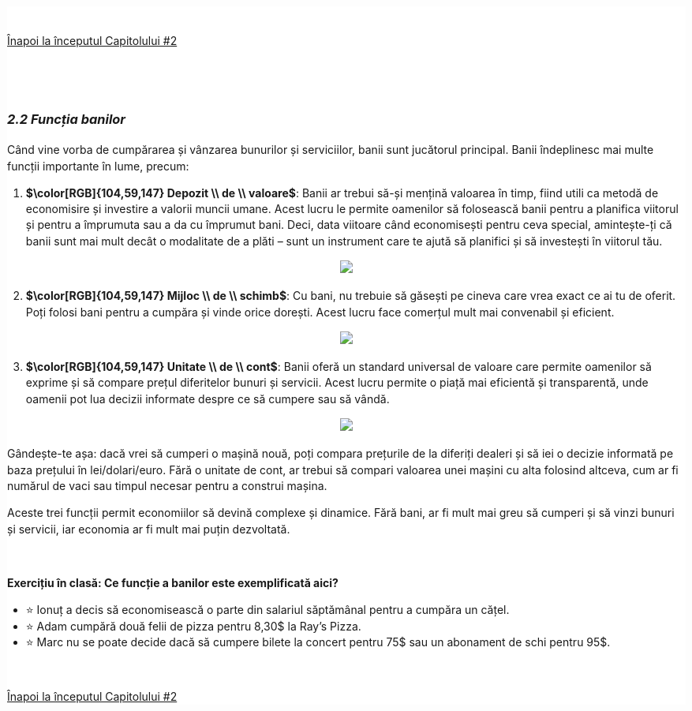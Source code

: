 <br/>

[Înapoi la începutul Capitolului #2](https://github.com/MyFirstBitcoin/Bitcoin-Diploma-2024/blob/main/Web%20View/14.Chapter-2.md#chapter-2)

<br/>
<br/>

### ***2.2 Funcția banilor***  

Când vine vorba de cumpărarea și vânzarea bunurilor și serviciilor, banii sunt jucătorul principal. Banii îndeplinesc mai multe funcții importante în lume, precum:

1. **$\color[RGB]{104,59,147} Depozit \\ de \\ valoare$**: Banii ar trebui să-și mențină valoarea în timp, fiind utili ca metodă de economisire și investire a valorii muncii umane. Acest lucru le permite oamenilor să folosească banii pentru a planifica viitorul și pentru a împrumuta sau a da cu împrumut bani. Deci, data viitoare când economisești pentru ceva special, amintește-ți că banii sunt mai mult decât o modalitate de a plăti – sunt un instrument care te ajută să planifici și să investești în viitorul tău.

<div><p align="center"><img src="Images/12.Chapter-2/13.Table-what-is-your-store-of-value-v1.png" width="750"></div>

2. **$\color[RGB]{104,59,147} Mijloc \\ de \\ schimb$**: Cu bani, nu trebuie să găsești pe cineva care vrea exact ce ai tu de oferit. Poți folosi bani pentru a cumpăra și vinde orice dorești. Acest lucru face comerțul mult mai convenabil și eficient.

<div><p align="center"><img src="Images/12.Chapter-2/14.Medium-of-exchange-v1.png" width="360"></div>

3. **$\color[RGB]{104,59,147} Unitate \\ de \\ cont$**: Banii oferă un standard universal de valoare care permite oamenilor să exprime și să compare prețul diferitelor bunuri și servicii. Acest lucru permite o piață mai eficientă și transparentă, unde oamenii pot lua decizii informate despre ce să cumpere sau să vândă.

<div><p align="center"><img src="Images/12.Chapter-2/15.Unit-of-account-v1.png" width="820"></div>

Gândește-te așa: dacă vrei să cumperi o mașină nouă, poți compara prețurile de la diferiți dealeri și să iei o decizie informată pe baza prețului în lei/dolari/euro. Fără o unitate de cont, ar trebui să compari valoarea unei mașini cu alta folosind altceva, cum ar fi numărul de vaci sau timpul necesar pentru a construi mașina.

Aceste trei funcții permit economiilor să devină complexe și dinamice. Fără bani, ar fi mult mai greu să cumperi și să vinzi bunuri și servicii, iar economia ar fi mult mai puțin dezvoltată.

<br/>

**Exercițiu în clasă: Ce funcție a banilor este exemplificată aici?**
- ⭐ Ionuț a decis să economisească o parte din salariul săptămânal pentru a cumpăra un cățel.
- ⭐ Adam cumpără două felii de pizza pentru 8,30$ la Ray’s Pizza.
- ⭐ Marc nu se poate decide dacă să cumpere bilete la concert pentru 75$ sau un abonament de schi pentru 95$.

<br/>

[Înapoi la începutul Capitolului #2](https://github.com/MyFirstBitcoin/Bitcoin-Diploma-2024/blob/main/Web%20View/14.Chapter-2.md#chapter-2)
